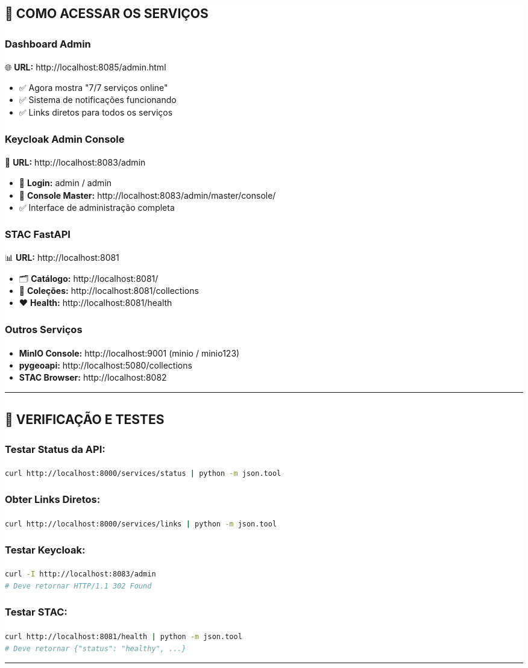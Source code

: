 
## 🎯 **COMO ACESSAR OS SERVIÇOS**

### **Dashboard Admin**
🌐 **URL:** http://localhost:8085/admin.html
- ✅ Agora mostra "7/7 serviços online"
- ✅ Sistema de notificações funcionando
- ✅ Links diretos para todos os serviços

### **Keycloak Admin Console**
🔐 **URL:** http://localhost:8083/admin
- 👤 **Login:** admin / admin
- 🎯 **Console Master:** http://localhost:8083/admin/master/console/
- ✅ Interface de administração completa

### **STAC FastAPI**
📊 **URL:** http://localhost:8081
- 🗂️ **Catálogo:** http://localhost:8081/
- 📁 **Coleções:** http://localhost:8081/collections
- ❤️ **Health:** http://localhost:8081/health

### **Outros Serviços**
- **MinIO Console:** http://localhost:9001 (minio / minio123)
- **pygeoapi:** http://localhost:5080/collections
- **STAC Browser:** http://localhost:8082

---

## 🧪 **VERIFICAÇÃO E TESTES**

### **Testar Status da API:**
```bash
curl http://localhost:8000/services/status | python -m json.tool
```

### **Obter Links Diretos:**
```bash
curl http://localhost:8000/services/links | python -m json.tool
```

### **Testar Keycloak:**
```bash
curl -I http://localhost:8083/admin
# Deve retornar HTTP/1.1 302 Found
```

### **Testar STAC:**
```bash
curl http://localhost:8081/health | python -m json.tool
# Deve retornar {"status": "healthy", ...}
```

---